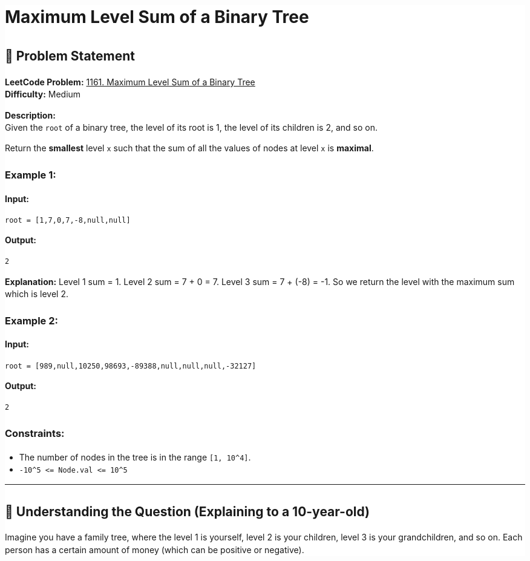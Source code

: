 # Maximum Level Sum of a Binary Tree

## 📌 Problem Statement

**LeetCode Problem:** [1161. Maximum Level Sum of a Binary Tree](https://leetcode.com/problems/maximum-level-sum-of-a-binary-tree/)  
**Difficulty:** Medium  

**Description:**  
Given the `root` of a binary tree, the level of its root is 1, the level of its children is 2, and so on.

Return the **smallest** level `x` such that the sum of all the values of nodes at level `x` is **maximal**.

### **Example 1:**
**Input:** 
```
root = [1,7,0,7,-8,null,null]
```
**Output:** 
```
2
```
**Explanation:** 
Level 1 sum = 1.
Level 2 sum = 7 + 0 = 7.
Level 3 sum = 7 + (-8) = -1.
So we return the level with the maximum sum which is level 2.

### **Example 2:**
**Input:** 
```
root = [989,null,10250,98693,-89388,null,null,null,-32127]
```
**Output:** 
```
2
```

### **Constraints:**
- The number of nodes in the tree is in the range `[1, 10^4]`.
- `-10^5 <= Node.val <= 10^5`

---

## 📌 Understanding the Question (Explaining to a 10-year-old)

Imagine you have a family tree, where the level 1 is yourself, level 2 is your children, level 3 is your grandchildren, and so on. Each person has a certain amount of money (which can be positive or negative).

